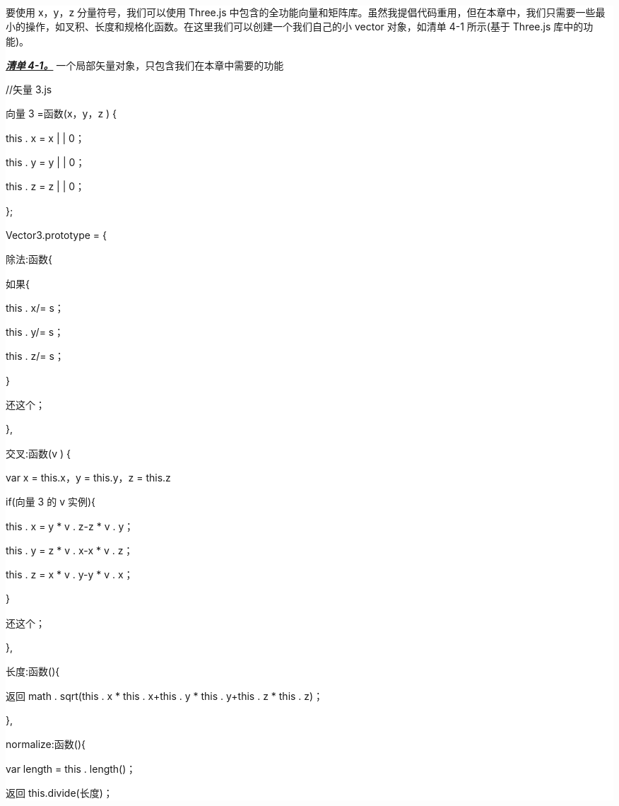 要使用 x，y，z 分量符号，我们可以使用 Three.js 中包含的全功能向量和矩阵库。虽然我提倡代码重用，但在本章中，我们只需要一些最小的操作，如叉积、长度和规格化函数。在这里我们可以创建一个我们自己的小 vector 对象，如清单 4-1 所示(基于 Three.js 库中的功能)。

***[清单 4-1。](#_list1)*** 一个局部矢量对象，只包含我们在本章中需要的功能

//矢量 3.js

向量 3 =函数(x，y，z ) {

this . x = x | | 0；

this . y = y | | 0；

this . z = z | | 0；

};

Vector3.prototype = {

除法:函数{

如果{

this . x/= s；

this . y/= s；

this . z/= s；

}

还这个；

},

交叉:函数(v ) {

var x = this.x，y = this.y，z = this.z

if(向量 3 的 v 实例){

this . x = y * v . z-z * v . y；

this . y = z * v . x-x * v . z；

this . z = x * v . y-y * v . x；

}

还这个；

},

长度:函数(){

返回 math . sqrt(this . x * this . x+this . y * this . y+this . z * this . z)；

},

normalize:函数(){

var length = this . length()；

返回 this.divide(长度)；

